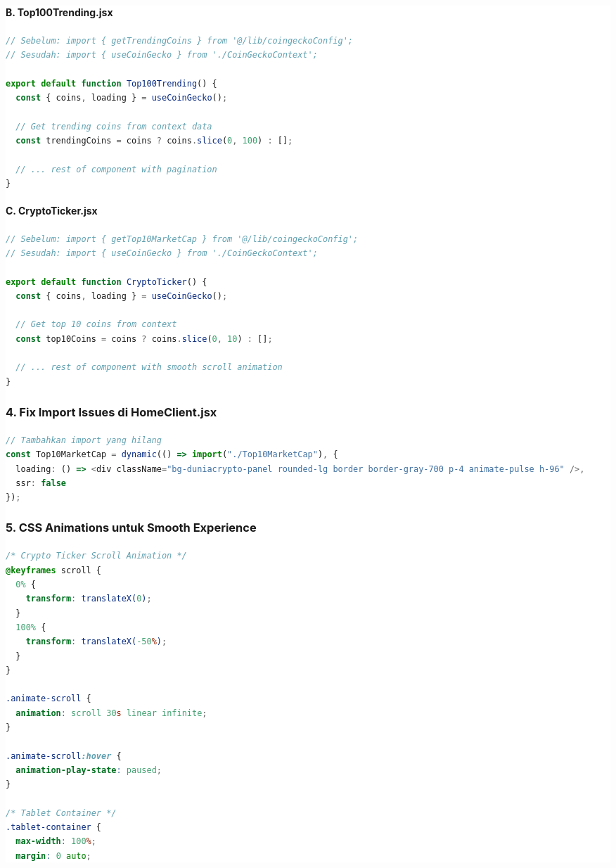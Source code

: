 #### **B. Top100Trending.jsx**
```typescript
// Sebelum: import { getTrendingCoins } from '@/lib/coingeckoConfig';
// Sesudah: import { useCoinGecko } from './CoinGeckoContext';

export default function Top100Trending() {
  const { coins, loading } = useCoinGecko();
  
  // Get trending coins from context data
  const trendingCoins = coins ? coins.slice(0, 100) : [];
  
  // ... rest of component with pagination
}
```

#### **C. CryptoTicker.jsx**
```typescript
// Sebelum: import { getTop10MarketCap } from '@/lib/coingeckoConfig';
// Sesudah: import { useCoinGecko } from './CoinGeckoContext';

export default function CryptoTicker() {
  const { coins, loading } = useCoinGecko();
  
  // Get top 10 coins from context
  const top10Coins = coins ? coins.slice(0, 10) : [];
  
  // ... rest of component with smooth scroll animation
}
```

### **4. Fix Import Issues di HomeClient.jsx**
```typescript
// Tambahkan import yang hilang
const Top10MarketCap = dynamic(() => import("./Top10MarketCap"), {
  loading: () => <div className="bg-duniacrypto-panel rounded-lg border border-gray-700 p-4 animate-pulse h-96" />,
  ssr: false
});
```

### **5. CSS Animations untuk Smooth Experience**
```css
/* Crypto Ticker Scroll Animation */
@keyframes scroll {
  0% {
    transform: translateX(0);
  }
  100% {
    transform: translateX(-50%);
  }
}

.animate-scroll {
  animation: scroll 30s linear infinite;
}

.animate-scroll:hover {
  animation-play-state: paused;
}

/* Tablet Container */
.tablet-container {
  max-width: 100%;
  margin: 0 auto;
```